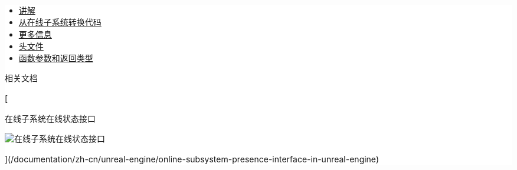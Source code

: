 -   [讲解](/documentation/zh-cn/unreal-engine/presence-interface-in-unreal-engine#%E8%AE%B2%E8%A7%A3)
-   [从在线子系统转换代码](/documentation/zh-cn/unreal-engine/presence-interface-in-unreal-engine#%E4%BB%8E%E5%9C%A8%E7%BA%BF%E5%AD%90%E7%B3%BB%E7%BB%9F%E8%BD%AC%E6%8D%A2%E4%BB%A3%E7%A0%81)
-   [更多信息](/documentation/zh-cn/unreal-engine/presence-interface-in-unreal-engine#%E6%9B%B4%E5%A4%9A%E4%BF%A1%E6%81%AF)
-   [头文件](/documentation/zh-cn/unreal-engine/presence-interface-in-unreal-engine#%E5%A4%B4%E6%96%87%E4%BB%B6)
-   [函数参数和返回类型](/documentation/zh-cn/unreal-engine/presence-interface-in-unreal-engine#%E5%87%BD%E6%95%B0%E5%8F%82%E6%95%B0%E5%92%8C%E8%BF%94%E5%9B%9E%E7%B1%BB%E5%9E%8B)

相关文档

[

在线子系统在线状态接口

![在线子系统在线状态接口](https://dev.epicgames.com/community/api/documentation/image/a48c3026-b6d0-4641-833f-1b4fd357539c?resizing_type=fit&width=160&height=92)

](/documentation/zh-cn/unreal-engine/online-subsystem-presence-interface-in-unreal-engine)